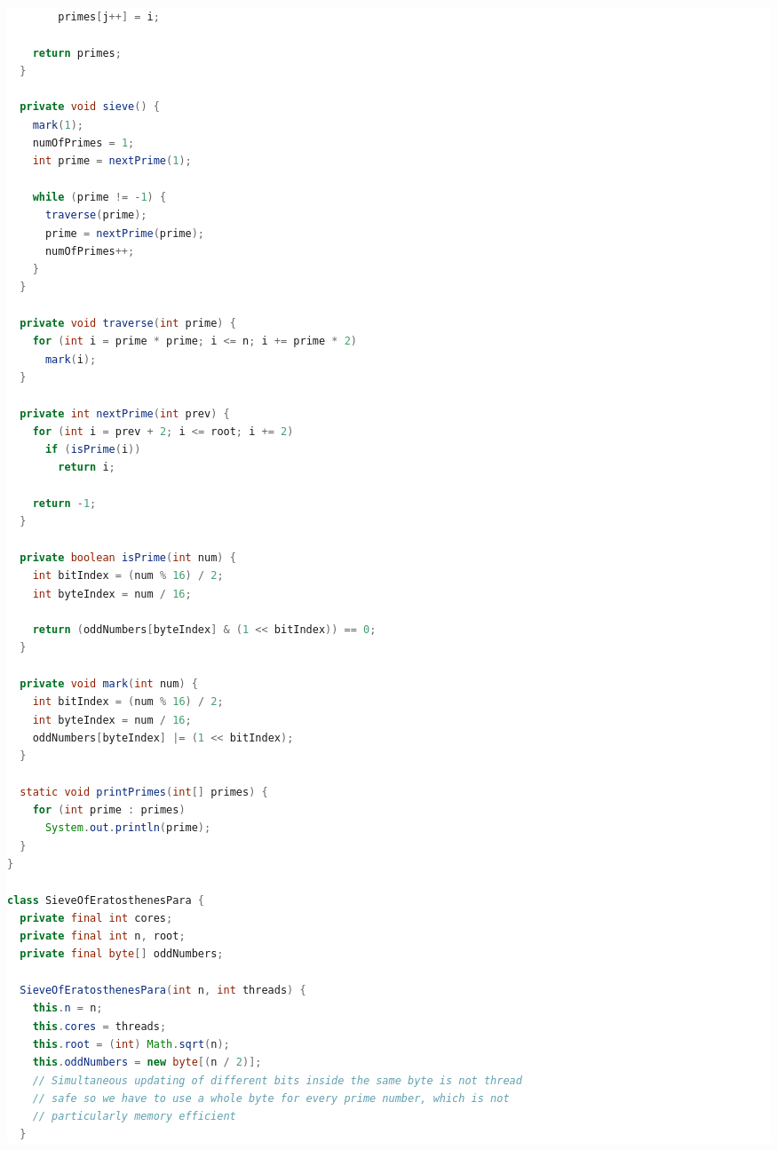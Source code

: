 ```java
        primes[j++] = i;

    return primes;
  }

  private void sieve() {
    mark(1);
    numOfPrimes = 1;
    int prime = nextPrime(1);

    while (prime != -1) {
      traverse(prime);
      prime = nextPrime(prime);
      numOfPrimes++;
    }
  }

  private void traverse(int prime) {
    for (int i = prime * prime; i <= n; i += prime * 2)
      mark(i);
  }

  private int nextPrime(int prev) {
    for (int i = prev + 2; i <= root; i += 2)
      if (isPrime(i))
        return i;

    return -1;
  }

  private boolean isPrime(int num) {
    int bitIndex = (num % 16) / 2;
    int byteIndex = num / 16;

    return (oddNumbers[byteIndex] & (1 << bitIndex)) == 0;
  }

  private void mark(int num) {
    int bitIndex = (num % 16) / 2;
    int byteIndex = num / 16;
    oddNumbers[byteIndex] |= (1 << bitIndex);
  }

  static void printPrimes(int[] primes) {
    for (int prime : primes)
      System.out.println(prime);
  }
}

class SieveOfEratosthenesPara {
  private final int cores;
  private final int n, root;
  private final byte[] oddNumbers;

  SieveOfEratosthenesPara(int n, int threads) {
    this.n = n;
    this.cores = threads;
    this.root = (int) Math.sqrt(n);
    this.oddNumbers = new byte[(n / 2)];
    // Simultaneous updating of different bits inside the same byte is not thread
    // safe so we have to use a whole byte for every prime number, which is not
    // particularly memory efficient
  }
```